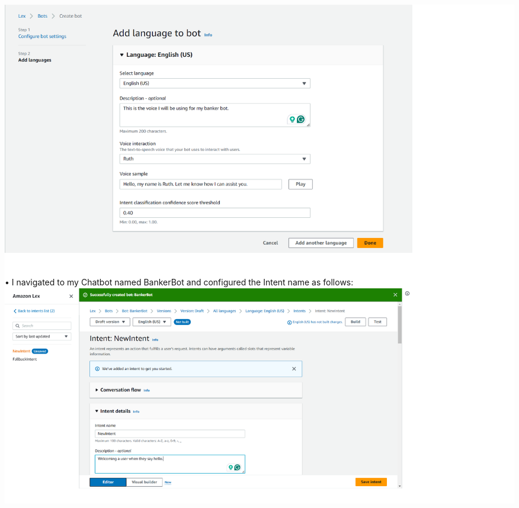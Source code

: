 <img src="https://github.com/Tanakagi/Connecting-a-Chatbot-with-Lambda/blob/da8cecc7d3ce5311e2af3ee2b1999acbe2aea61c/Project%20Images/Image%204.png" height="80%" width="80%" />
</br>
</br>

• I navigated to my Chatbot named BankerBot and configured the Intent name as follows:
<img src="https://github.com/Tanakagi/Connecting-a-Chatbot-with-Lambda/blob/da8cecc7d3ce5311e2af3ee2b1999acbe2aea61c/Project%20Images/Image%205.png" height="80%" width="80%" />
</br>
</br>
